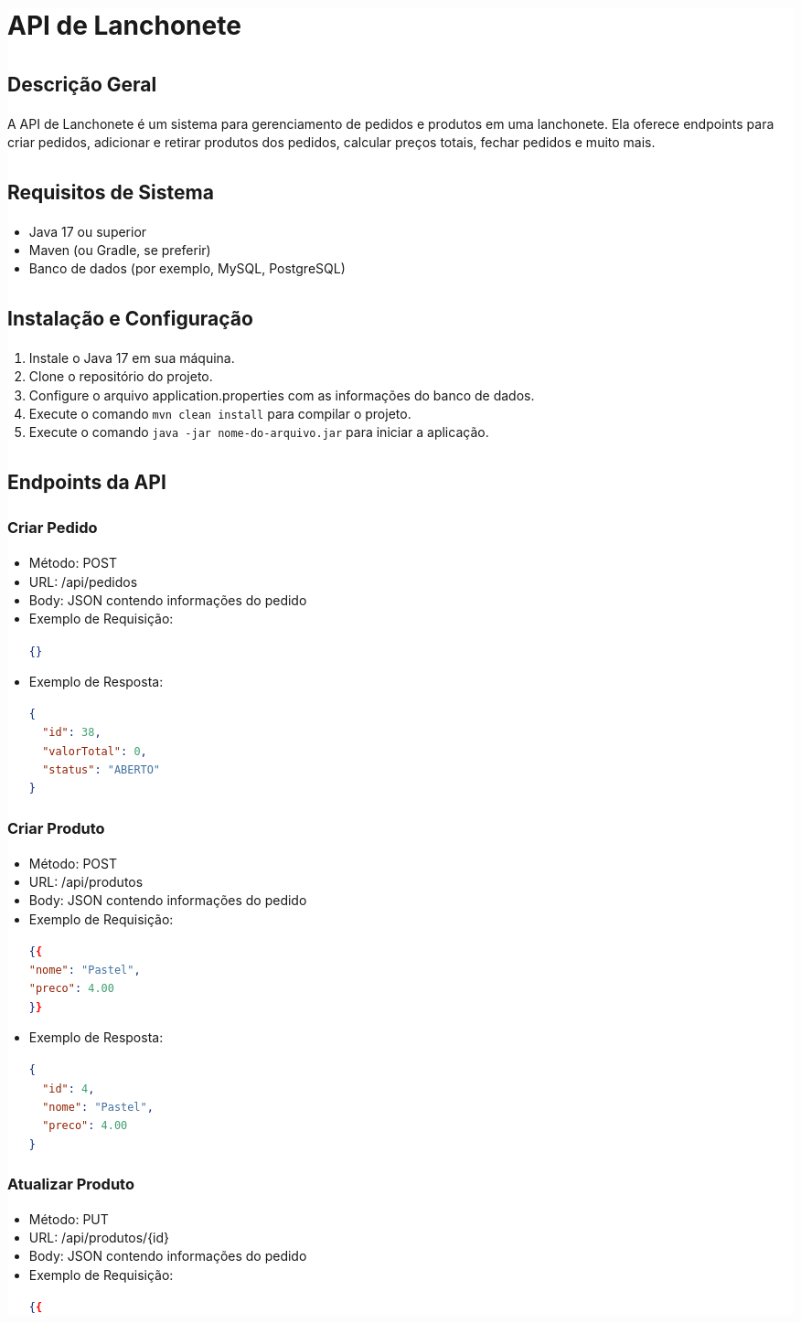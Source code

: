 # API de Lanchonete

## Descrição Geral
A API de Lanchonete é um sistema para gerenciamento de pedidos e produtos em uma lanchonete. Ela oferece endpoints para criar pedidos, adicionar e retirar produtos dos pedidos, calcular preços totais, fechar pedidos e muito mais.

## Requisitos de Sistema
- Java 17 ou superior
- Maven (ou Gradle, se preferir)
- Banco de dados (por exemplo, MySQL, PostgreSQL)

## Instalação e Configuração
1. Instale o Java 17 em sua máquina.
2. Clone o repositório do projeto.
3. Configure o arquivo application.properties com as informações do banco de dados.
4. Execute o comando `mvn clean install` para compilar o projeto.
5. Execute o comando `java -jar nome-do-arquivo.jar` para iniciar a aplicação.

## Endpoints da API
### Criar Pedido
- Método: POST
- URL: /api/pedidos
- Body: JSON contendo informações do pedido
- Exemplo de Requisição:
  ```json
  {}
- Exemplo de Resposta:
  ```json
  {
    "id": 38,
    "valorTotal": 0,
    "status": "ABERTO"
  }

### Criar Produto
- Método: POST
- URL: /api/produtos
- Body: JSON contendo informações do pedido
- Exemplo de Requisição:
  ```json
  {{
  "nome": "Pastel",
  "preco": 4.00
  }}
- Exemplo de Resposta:
  ```json
  {
    "id": 4,
    "nome": "Pastel",
    "preco": 4.00
  }

### Atualizar Produto
- Método: PUT
- URL: /api/produtos/{id}
- Body: JSON contendo informações do pedido
- Exemplo de Requisição:
  ```json
  {{
  ```